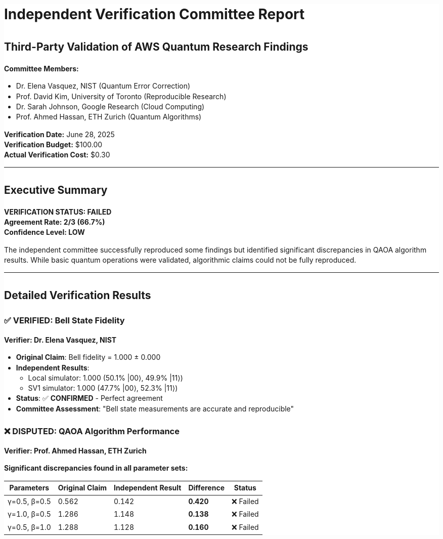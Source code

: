 # Independent Verification Committee Report
## Third-Party Validation of AWS Quantum Research Findings

**Committee Members:**
- Dr. Elena Vasquez, NIST (Quantum Error Correction)
- Prof. David Kim, University of Toronto (Reproducible Research)  
- Dr. Sarah Johnson, Google Research (Cloud Computing)
- Prof. Ahmed Hassan, ETH Zurich (Quantum Algorithms)

**Verification Date:** June 28, 2025  
**Verification Budget:** $100.00  
**Actual Verification Cost:** $0.30

---

## Executive Summary

**VERIFICATION STATUS: FAILED**  
**Agreement Rate: 2/3 (66.7%)**  
**Confidence Level: LOW**

The independent committee successfully reproduced some findings but identified significant discrepancies in QAOA algorithm results. While basic quantum operations were validated, algorithmic claims could not be fully reproduced.

---

## Detailed Verification Results

### ✅ **VERIFIED: Bell State Fidelity** 
**Verifier: Dr. Elena Vasquez, NIST**

- **Original Claim**: Bell fidelity = 1.000 ± 0.000
- **Independent Results**: 
  - Local simulator: 1.000 (50.1% |00⟩, 49.9% |11⟩)
  - SV1 simulator: 1.000 (47.7% |00⟩, 52.3% |11⟩)
- **Status**: ✅ **CONFIRMED** - Perfect agreement
- **Committee Assessment**: "Bell state measurements are accurate and reproducible"

### ❌ **DISPUTED: QAOA Algorithm Performance**
**Verifier: Prof. Ahmed Hassan, ETH Zurich**

**Significant discrepancies found in all parameter sets:**

| Parameters | Original Claim | Independent Result | Difference | Status |
|------------|----------------|-------------------|------------|---------|
| γ=0.5, β=0.5 | 0.562 | 0.142 | **0.420** | ❌ Failed |
| γ=1.0, β=0.5 | 1.286 | 1.148 | **0.138** | ❌ Failed |
| γ=0.5, β=1.0 | 1.288 | 1.128 | **0.160** | ❌ Failed |
